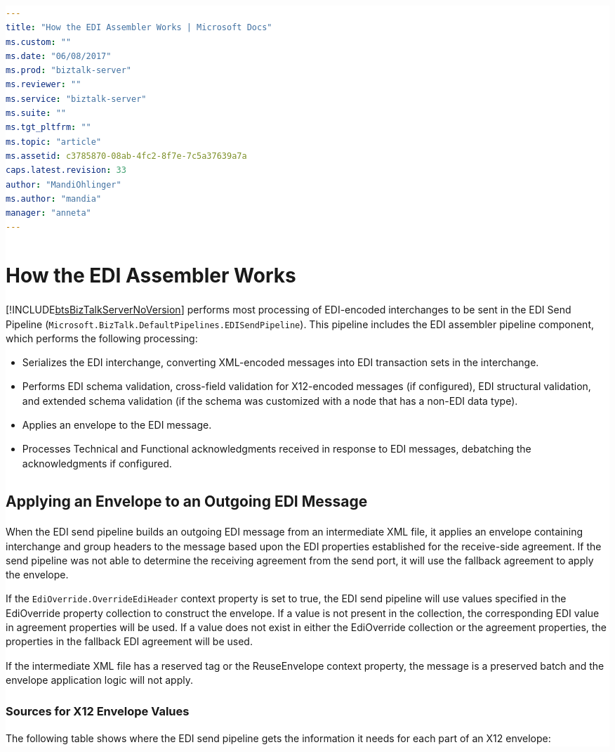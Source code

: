 ```yaml
---
title: "How the EDI Assembler Works | Microsoft Docs"
ms.custom: ""
ms.date: "06/08/2017"
ms.prod: "biztalk-server"
ms.reviewer: ""
ms.service: "biztalk-server"
ms.suite: ""
ms.tgt_pltfrm: ""
ms.topic: "article"
ms.assetid: c3785870-08ab-4fc2-8f7e-7c5a37639a7a
caps.latest.revision: 33
author: "MandiOhlinger"
ms.author: "mandia"
manager: "anneta"
---
```

# How the EDI Assembler Works
[!INCLUDE[btsBizTalkServerNoVersion](../includes/btsbiztalkservernoversion-md.md)] performs most processing of EDI-encoded interchanges to be sent in the EDI Send Pipeline (`Microsoft.BizTalk.DefaultPipelines.EDISendPipeline`). This pipeline includes the EDI assembler pipeline component, which performs the following processing:  
  
-   Serializes the EDI interchange, converting XML-encoded messages into EDI transaction sets in the interchange.  
  
-   Performs EDI schema validation, cross-field validation for X12-encoded messages (if configured), EDI structural validation, and extended schema validation (if the schema was customized with a node that has a non-EDI data type).  
  
-   Applies an envelope to the EDI message.  
  
-   Processes Technical and Functional acknowledgments received in response to EDI messages, debatching the acknowledgments if configured.  
  
## Applying an Envelope to an Outgoing EDI Message  
 When the EDI send pipeline builds an outgoing EDI message from an intermediate XML file, it applies an envelope containing interchange and group headers to the message based upon the EDI properties established for the receive-side agreement. If the send pipeline was not able to determine the receiving agreement from the send port, it will use the fallback agreement to apply the envelope.  
  
 If the `EdiOverride.OverrideEdiHeader` context property is set to true, the EDI send pipeline will use values specified in the EdiOverride property collection to construct the envelope. If a value is not present in the collection, the corresponding EDI value in agreement properties will be used. If a value does not exist in either the EdiOverride collection or the agreement properties, the properties in the fallback EDI agreement will be used.  
  
 If the intermediate XML file has a reserved tag or the ReuseEnvelope context property, the message is a preserved batch and the envelope application logic will not apply.  
  
### Sources for X12 Envelope Values  
 The following table shows where the EDI send pipeline gets the information it needs for each part of an X12 envelope:  
  